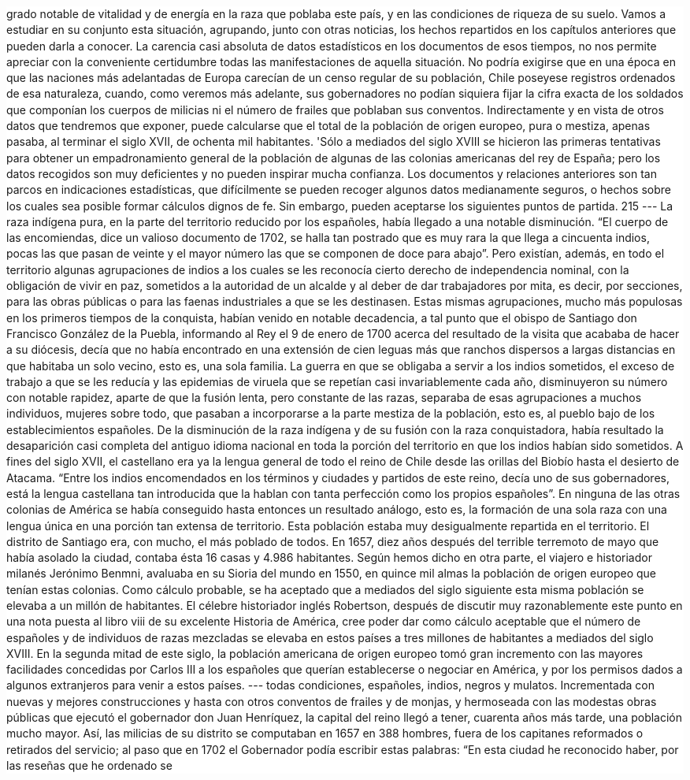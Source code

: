 grado notable de vitalidad y de energía en la raza que poblaba este país, y en las condiciones de riqueza de su suelo. Vamos a estudiar en su conjunto esta situación, agrupando, junto con otras noticias, los hechos repartidos en los capítulos anteriores que pueden darla a conocer. La carencia casi absoluta de datos estadísticos en los documentos de esos tiempos, no nos permite apreciar con la conveniente certidumbre todas las manifestaciones de aquella situación. No podría exigirse que en una época en que las naciones más adelantadas de Europa carecían de un censo regular de su población, Chile poseyese registros ordenados de esa naturaleza, cuando, como veremos más adelante, sus gobernadores no podían siquiera fijar la cifra exacta de los soldados que componían los cuerpos de milicias ni el número de frailes que poblaban sus conventos. Indirectamente y en vista de otros datos que tendremos que exponer, puede calcularse que el total de la población de origen europeo, pura o mestiza, apenas pasaba, al terminar el siglo XVII, de ochenta mil habitantes. 'Sólo a mediados del siglo XVIII se hicieron las primeras tentativas para obtener un empadronamiento general de la población de algunas de las colonias americanas del rey de España; pero los datos recogidos son muy deficientes y no pueden inspirar mucha confianza. Los documentos y relaciones anteriores son tan parcos en indicaciones estadísticas, que difícilmente se pueden recoger algunos datos medianamente seguros, o hechos sobre los cuales sea posible formar cálculos dignos de fe. Sin embargo, pueden aceptarse los siguientes puntos de partida. 215 --- La raza indígena pura, en la parte del territorio reducido por los españoles, había llegado a una notable disminución. “El cuerpo de las encomiendas, dice un valioso documento de 1702, se halla tan postrado que es muy rara la que llega a cincuenta indios, pocas las que pasan de veinte y el mayor número las que se componen de doce para abajo”. Pero existían, además, en todo el territorio algunas agrupaciones de indios a los cuales se les reconocía cierto derecho de independencia nominal, con la obligación de vivir en paz, sometidos a la autoridad de un alcalde y al deber de dar trabajadores por mita, es decir, por secciones, para las obras públicas o para las faenas industriales a que se les destinasen. Estas mismas agrupaciones, mucho más populosas en los primeros tiempos de la conquista, habían venido en notable decadencia, a tal punto que el obispo de Santiago don Francisco González de la Puebla, informando al Rey el 9 de enero de 1700 acerca del resultado de la visita que acababa de hacer a su diócesis, decía que no había encontrado en una extensión de cien leguas más que ranchos dispersos a largas distancias en que habitaba un solo vecino, esto es, una sola familia. La guerra en que se obligaba a servir a los indios sometidos, el exceso de trabajo a que se les reducía y las epidemias de viruela que se repetían casi invariablemente cada año, disminuyeron su número con notable rapidez, aparte de que la fusión lenta, pero constante de las razas, separaba de esas agrupaciones a muchos individuos, mujeres sobre todo, que pasaban a incorporarse a la parte mestiza de la población, esto es, al pueblo bajo de los establecimientos españoles. De la disminución de la raza indígena y de su fusión con la raza conquistadora, había resultado la desaparición casi completa del antiguo idioma nacional en toda la porción del territorio en que los indios habían sido sometidos. A fines del siglo XVII, el castellano era ya la lengua general de todo el reino de Chile desde las orillas del Biobío hasta el desierto de Atacama. “Entre los indios encomendados en los términos y ciudades y partidos de este reino, decía uno de sus gobernadores, está la lengua castellana tan introducida que la hablan con tanta perfección como los propios españoles”. En ninguna de las otras colonias de América se había conseguido hasta entonces un resultado análogo, esto es, la formación de una sola raza con una lengua única en una porción tan extensa de territorio. Esta población estaba muy desigualmente repartida en el territorio. El distrito de Santiago era, con mucho, el más poblado de todos. En 1657, diez años después del terrible terremoto de mayo que había asolado la ciudad, contaba ésta 16 casas y 4.986 habitantes. Según hemos dicho en otra parte, el viajero e historiador milanés Jerónimo Benmni, avaluaba en su Sioria del mundo en 1550, en quince mil almas la población de origen europeo que tenían estas colonias. Como cálculo probable, se ha aceptado que a mediados del siglo siguiente esta misma población se elevaba a un millón de habitantes. El célebre historiador inglés Robertson, después de discutir muy razonablemente este punto en una nota puesta al libro viii de su excelente Historia de América, cree poder dar como cálculo aceptable que el número de españoles y de individuos de razas mezcladas se elevaba en estos países a tres millones de habitantes a mediados del siglo XVIII. En la segunda mitad de este siglo, la población americana de origen europeo tomó gran incremento con las mayores facilidades concedidas por Carlos III a los españoles que querían establecerse o negociar en América, y por los permisos dados a algunos extranjeros para venir a estos países. --- todas condiciones, españoles, indios, negros y mulatos. Incrementada con nuevas y mejores construcciones y hasta con otros conventos de frailes y de monjas, y hermoseada con las modestas obras públicas que ejecutó el gobernador don Juan Henríquez, la capital del reino llegó a tener, cuarenta años más tarde, una población mucho mayor. Así, las milicias de su distrito se computaban en 1657 en 388 hombres, fuera de los capitanes reformados o retirados del servicio; al paso que en 1702 el Gobernador podía escribir estas palabras: “En esta ciudad he reconocido haber, por las reseñas que he ordenado se